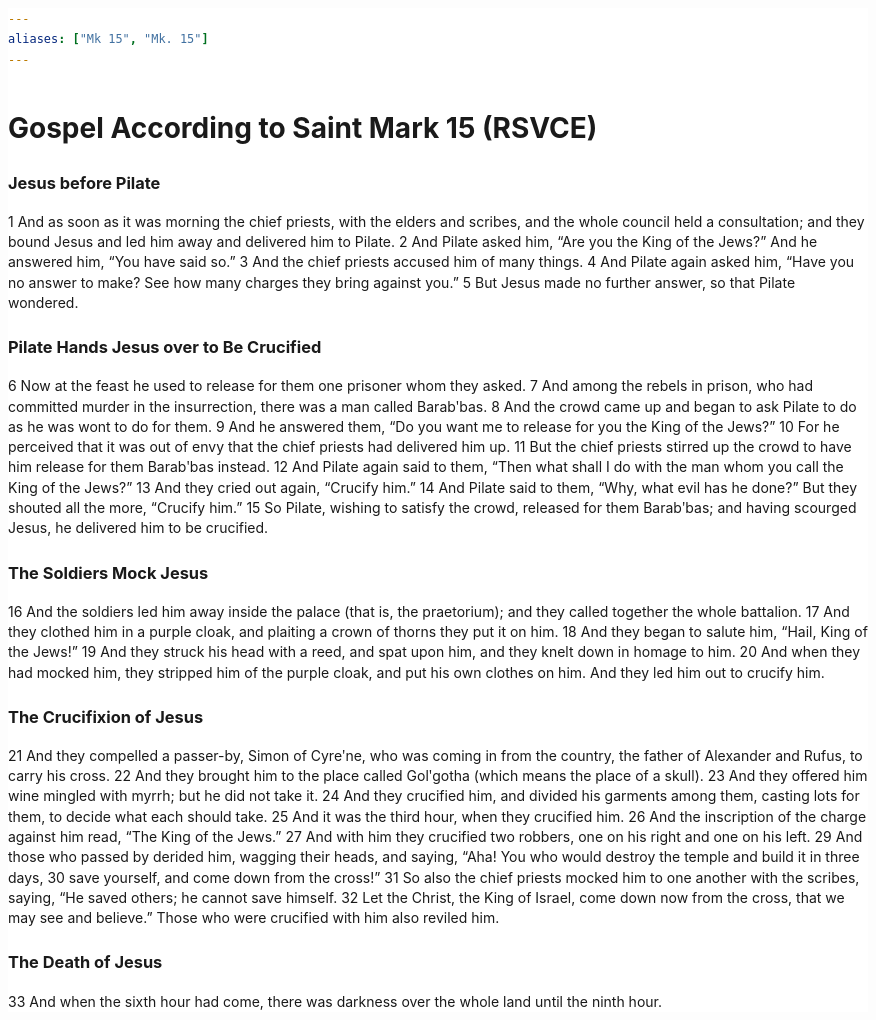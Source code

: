 ```yaml
---
aliases: ["Mk 15", "Mk. 15"]
---
```



# Gospel According to Saint Mark 15 (RSVCE)

### Jesus before Pilate
1 And as soon as it was morning the chief priests, with the elders and scribes, and the whole council held a consultation; and they bound Jesus and led him away and delivered him to Pilate.
2 And Pilate asked him, “Are you the King of the Jews?” And he answered him, “You have said so.”
3 And the chief priests accused him of many things.
4 And Pilate again asked him, “Have you no answer to make? See how many charges they bring against you.”
5 But Jesus made no further answer, so that Pilate wondered.
### Pilate Hands Jesus over to Be Crucified
6 Now at the feast he used to release for them one prisoner whom they asked.
7 And among the rebels in prison, who had committed murder in the insurrection, there was a man called Barabʹbas.
8 And the crowd came up and began to ask Pilate to do as he was wont to do for them.
9 And he answered them, “Do you want me to release for you the King of the Jews?”
10 For he perceived that it was out of envy that the chief priests had delivered him up.
11 But the chief priests stirred up the crowd to have him release for them Barabʹbas instead.
12 And Pilate again said to them, “Then what shall I do with the man whom you call the King of the Jews?”
13 And they cried out again, “Crucify him.”
14 And Pilate said to them, “Why, what evil has he done?” But they shouted all the more, “Crucify him.”
15 So Pilate, wishing to satisfy the crowd, released for them Barabʹbas; and having scourged Jesus, he delivered him to be crucified.
### The Soldiers Mock Jesus
16 And the soldiers led him away inside the palace (that is, the praetorium); and they called together the whole battalion.
17 And they clothed him in a purple cloak, and plaiting a crown of thorns they put it on him.
18 And they began to salute him, “Hail, King of the Jews!”
19 And they struck his head with a reed, and spat upon him, and they knelt down in homage to him.
20 And when they had mocked him, they stripped him of the purple cloak, and put his own clothes on him. And they led him out to crucify him.
### The Crucifixion of Jesus
21 And they compelled a passer-by, Simon of Cyreʹne, who was coming in from the country, the father of Alexander and Rufus, to carry his cross.
22 And they brought him to the place called Golʹgotha (which means the place of a skull).
23 And they offered him wine mingled with myrrh; but he did not take it.
24 And they crucified him, and divided his garments among them, casting lots for them, to decide what each should take.
25 And it was the third hour, when they crucified him.
26 And the inscription of the charge against him read, “The King of the Jews.”
27 And with him they crucified two robbers, one on his right and one on his left.
29 And those who passed by derided him, wagging their heads, and saying, “Aha! You who would destroy the temple and build it in three days,
30 save yourself, and come down from the cross!”
31 So also the chief priests mocked him to one another with the scribes, saying, “He saved others; he cannot save himself.
32 Let the Christ, the King of Israel, come down now from the cross, that we may see and believe.” Those who were crucified with him also reviled him.
### The Death of Jesus
33 And when the sixth hour had come, there was darkness over the whole land until the ninth hour.